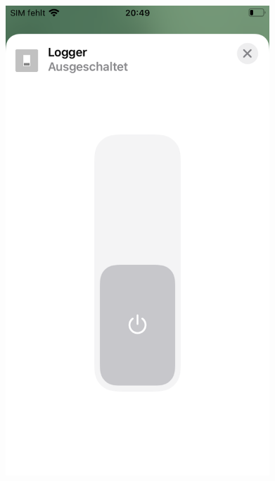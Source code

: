 <img src="https://raw.githubusercontent.com/Sinclair81/Homebridge-Logo-Platform/dev-s/Logger/IMG_0002.PNG" align="left" alt="002" height="667" width="375">